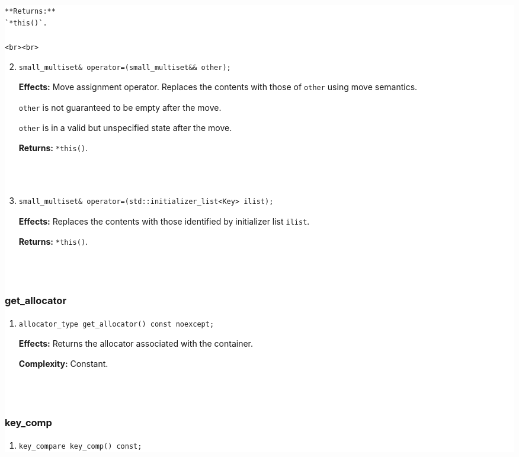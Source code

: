     **Returns:**
    `*this()`.

    <br><br>



2.  ```
    small_multiset& operator=(small_multiset&& other);
    ```

    **Effects:**
    Move assignment operator.
    Replaces the contents with those of `other` using move semantics.

    `other` is not guaranteed to be empty after the move.

    `other` is in a valid but unspecified state after the move.

    **Returns:**
    `*this()`.

    <br><br>



3.  ```
    small_multiset& operator=(std::initializer_list<Key> ilist);
    ```

    **Effects:**
    Replaces the contents with those identified by initializer list `ilist`.

    **Returns:**
    `*this()`.

    <br><br>



### get_allocator

1.  ```
    allocator_type get_allocator() const noexcept;
    ```

    **Effects:**
    Returns the allocator associated with the container.

    **Complexity:**
    Constant.

    <br><br>



### key_comp

1.  ```
    key_compare key_comp() const;
    ```

